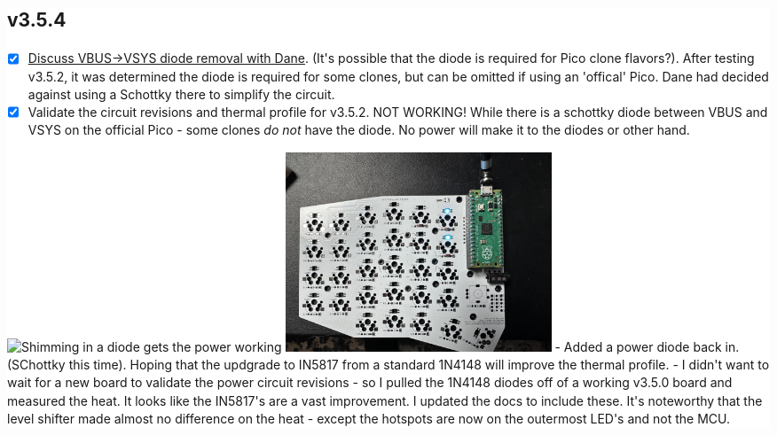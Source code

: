 ## v3.5.4
- [x] [Discuss VBUS->VSYS diode removal with Dane](https://github.com/daneski13/Junco/issues). (It's possible that the diode is required for Pico clone flavors?). After testing v3.5.2, it was determined the diode is required for some clones, but can be omitted if using an 'offical' Pico. Dane had decided against using a Schottky there to simplify the circuit. 
- [x] Validate the circuit revisions and thermal profile for v3.5.2. NOT WORKING! While there is a schottky diode between VBUS and VSYS on the official Pico - some clones _do not_ have the diode. No power will make it to the diodes or other hand. 

<img alt="Shimming in a diode gets the power working" src="images/build_log_pico/v3.5.2_working_power_diode.JPG" width="300">
<img alt="No extra diode required" src="images/build_log_pico/v3.5.2_clone_sans_power_diode.JPG" width="300">
- Added a power diode back in. (SChottky this time). Hoping that the updgrade to IN5817 from a standard 1N4148 will improve the thermal profile.
- I didn't want to wait for a new board to validate the power circuit revisions - so I pulled the 1N4148 diodes off of a working v3.5.0 board and measured the heat. It looks like the IN5817's are a vast improvement. I updated the docs to include these.
It's noteworthy that the level shifter made almost no difference on the heat - except the hotspots are now on the outermost LED's and not the MCU.
